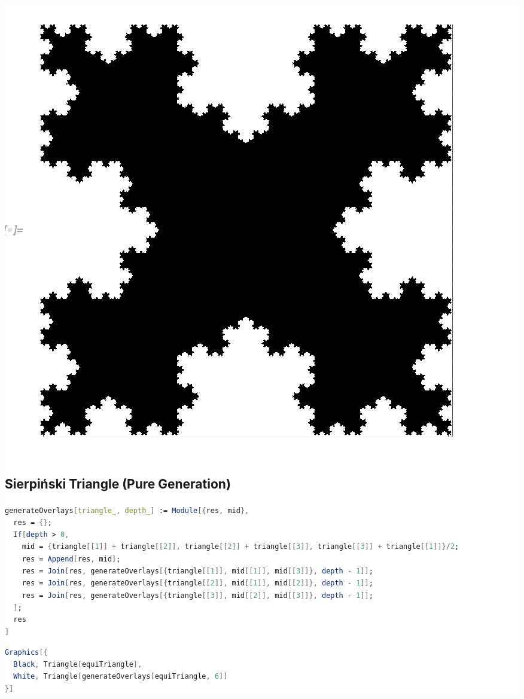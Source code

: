 ![Cesaro Anti-Snowflake](graphics/Cesaro%20Anti-Snowflake.png)

## Sierpiński Triangle (Pure Generation)
```Mathematica
generateOverlays[triangle_, depth_] := Module[{res, mid},
  res = {};
  If[depth > 0,
    mid = {triangle[[1]] + triangle[[2]], triangle[[2]] + triangle[[3]], triangle[[3]] + triangle[[1]]}/2;
    res = Append[res, mid];
    res = Join[res, generateOverlays[{triangle[[1]], mid[[1]], mid[[3]]}, depth - 1]];
    res = Join[res, generateOverlays[{triangle[[2]], mid[[1]], mid[[2]]}, depth - 1]];
    res = Join[res, generateOverlays[{triangle[[3]], mid[[2]], mid[[3]]}, depth - 1]];
  ];
  res
]
```
```Mathematica
Graphics[{
  Black, Triangle[equiTriangle],
  White, Triangle[generateOverlays[equiTriangle, 6]]
}]
```